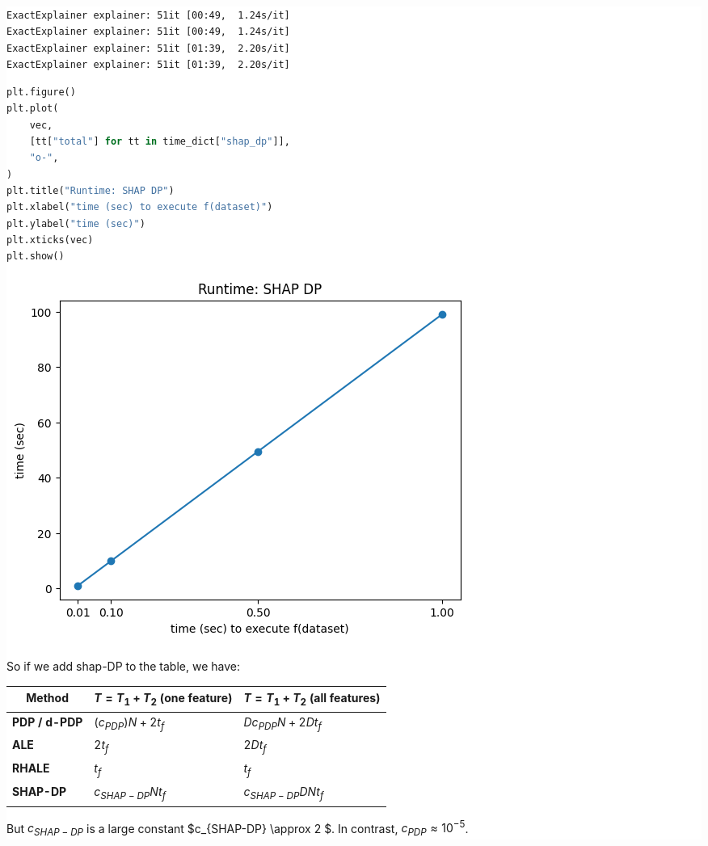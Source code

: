     ExactExplainer explainer: 51it [00:49,  1.24s/it]                        
    ExactExplainer explainer: 51it [00:49,  1.24s/it]                        
    ExactExplainer explainer: 51it [01:39,  2.20s/it]                        
    ExactExplainer explainer: 51it [01:39,  2.20s/it]                        



```python
plt.figure()
plt.plot(
    vec,
    [tt["total"] for tt in time_dict["shap_dp"]],
    "o-",
)
plt.title("Runtime: SHAP DP")
plt.xlabel("time (sec) to execute f(dataset)")
plt.ylabel("time (sec)")
plt.xticks(vec)
plt.show()

```


    
![png](efficiency_global_files/efficiency_global_30_0.png)
    


So if we add shap-DP to the table, we have:

| Method          | $T = T_1 + T_2$ (one feature) | $T = T_1 + T_2$ (all features) |
|-----------------|-------------------------------|--------------------------------|
| **PDP / d-PDP** | $(c_{PDP}) N + 2 t_f$         | $D c_{PDP} N + 2 D t_f$        |
| **ALE**         | $2 t_f$                       | $2 D t_f$                      |
| **RHALE**       | $t_f$                         | $t_f$                          |
| **SHAP-DP**     | $c_{SHAP-DP} N t_f$           | $c_{SHAP-DP} D N t_f$          |

But $c_{SHAP-DP}$ is a large constant $c_{SHAP-DP} \approx 2 $.
In contrast, $c_{PDP} \approx 10^{-5}$.


```python

```
